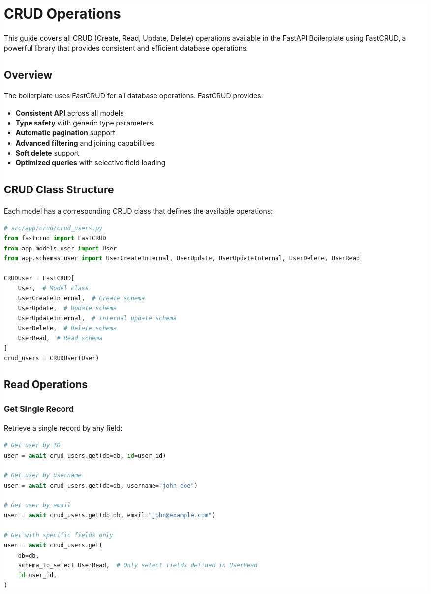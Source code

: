 # CRUD Operations

This guide covers all CRUD (Create, Read, Update, Delete) operations available in the FastAPI Boilerplate using FastCRUD, a powerful library that provides consistent and efficient database operations.

## Overview

The boilerplate uses [FastCRUD](https://github.com/igorbenav/fastcrud) for all database operations. FastCRUD provides:

- **Consistent API** across all models
- **Type safety** with generic type parameters
- **Automatic pagination** support
- **Advanced filtering** and joining capabilities
- **Soft delete** support
- **Optimized queries** with selective field loading

## CRUD Class Structure

Each model has a corresponding CRUD class that defines the available operations:

```python
# src/app/crud/crud_users.py
from fastcrud import FastCRUD
from app.models.user import User
from app.schemas.user import UserCreateInternal, UserUpdate, UserUpdateInternal, UserDelete, UserRead

CRUDUser = FastCRUD[
    User,  # Model class
    UserCreateInternal,  # Create schema
    UserUpdate,  # Update schema
    UserUpdateInternal,  # Internal update schema
    UserDelete,  # Delete schema
    UserRead,  # Read schema
]
crud_users = CRUDUser(User)
```

## Read Operations

### Get Single Record

Retrieve a single record by any field:

```python
# Get user by ID
user = await crud_users.get(db=db, id=user_id)

# Get user by username
user = await crud_users.get(db=db, username="john_doe")

# Get user by email
user = await crud_users.get(db=db, email="john@example.com")

# Get with specific fields only
user = await crud_users.get(
    db=db,
    schema_to_select=UserRead,  # Only select fields defined in UserRead
    id=user_id,
)
```

